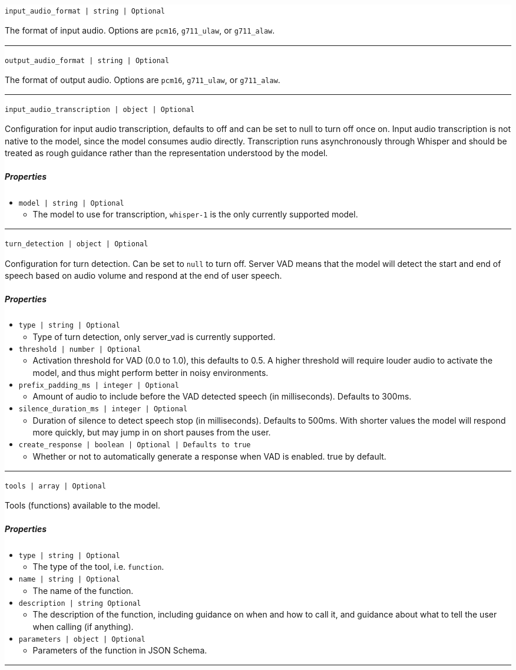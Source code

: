 `input_audio_format | string | Optional`

The format of input audio. Options are `pcm16`, `g711_ulaw`, or `g711_alaw`.

---

`output_audio_format | string | Optional`

The format of output audio. Options are `pcm16`, `g711_ulaw`, or `g711_alaw`.

---

`input_audio_transcription | object | Optional`

Configuration for input audio transcription, defaults to off and can be set to null to turn off once on. Input audio transcription is not native to the model, since the model consumes audio directly. Transcription runs asynchronously through Whisper and should be treated as rough guidance rather than the representation understood by the model.

##### Properties

- `model | string | Optional`
  - The model to use for transcription, `whisper-1` is the only currently supported model.

---

`turn_detection | object | Optional`

Configuration for turn detection. Can be set to `null` to turn off. Server VAD means that the model will detect the start and end of speech based on audio volume and respond at the end of user speech.

##### Properties

- `type | string | Optional`
  - Type of turn detection, only server_vad is currently supported.
- `threshold | number | Optional`
  - Activation threshold for VAD (0.0 to 1.0), this defaults to 0.5. A higher threshold will require louder audio to activate the model, and thus might perform better in noisy environments.
- `prefix_padding_ms | integer | Optional`
  - Amount of audio to include before the VAD detected speech (in milliseconds). Defaults to 300ms.
- `silence_duration_ms | integer | Optional`
  - Duration of silence to detect speech stop (in milliseconds). Defaults to 500ms. With shorter values the model will respond more quickly, but may jump in on short pauses from the user.
- `create_response | boolean | Optional | Defaults to true`
  - Whether or not to automatically generate a response when VAD is enabled. true by default.

---

`tools | array | Optional`

Tools (functions) available to the model.

##### Properties

- `type | string | Optional`
  - The type of the tool, i.e. `function`.
- `name | string | Optional`
  - The name of the function.
- `description | string Optional`
  - The description of the function, including guidance on when and how to call it, and guidance about what to tell the user when calling (if anything).
- `parameters | object | Optional`
  - Parameters of the function in JSON Schema.

---